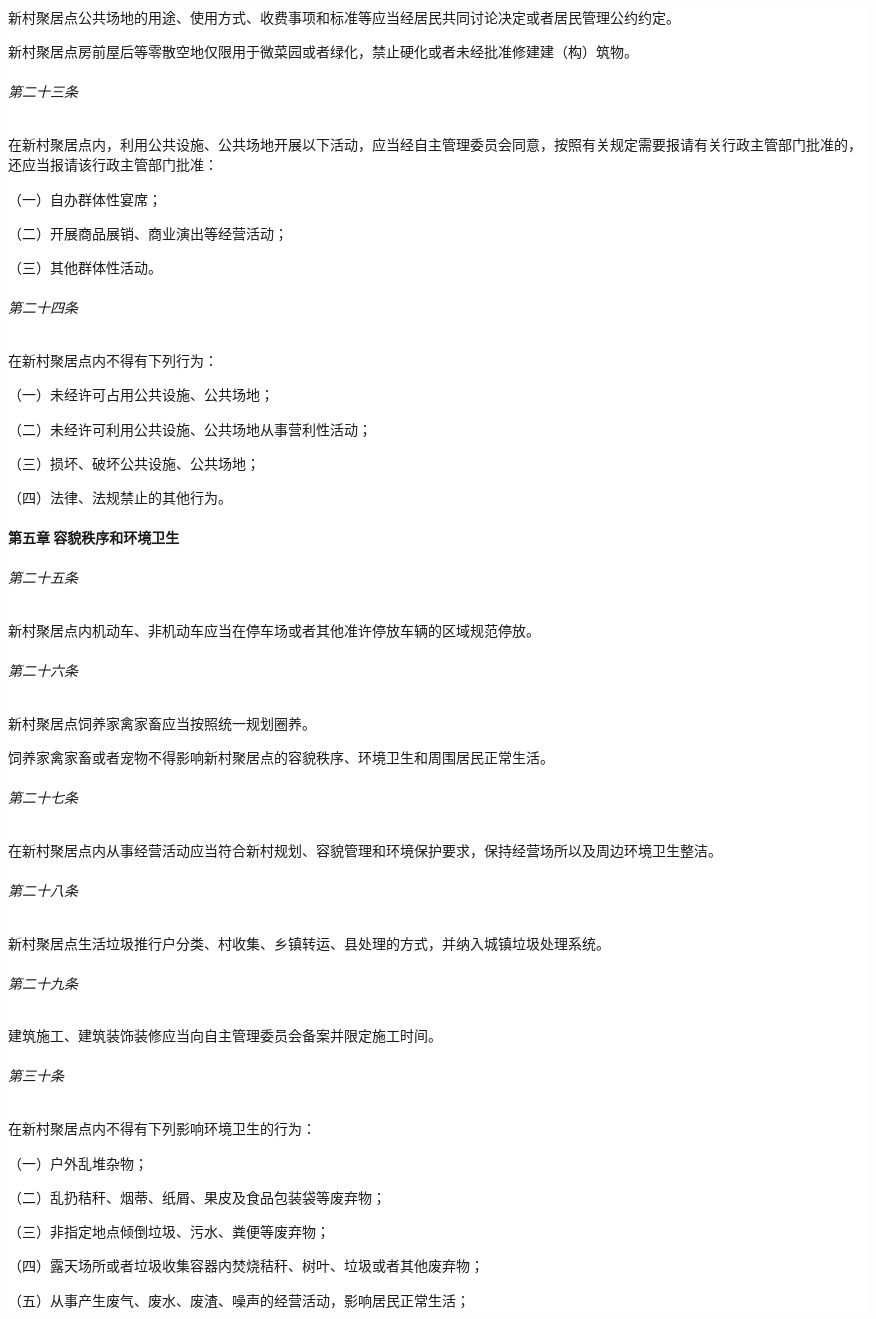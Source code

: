 新村聚居点公共场地的用途、使用方式、收费事项和标准等应当经居民共同讨论决定或者居民管理公约约定。

新村聚居点房前屋后等零散空地仅限用于微菜园或者绿化，禁止硬化或者未经批准修建建（构）筑物。

###### 第二十三条

在新村聚居点内，利用公共设施、公共场地开展以下活动，应当经自主管理委员会同意，按照有关规定需要报请有关行政主管部门批准的，还应当报请该行政主管部门批准：

（一）自办群体性宴席；

（二）开展商品展销、商业演出等经营活动；

（三）其他群体性活动。

###### 第二十四条

在新村聚居点内不得有下列行为：

（一）未经许可占用公共设施、公共场地；

（二）未经许可利用公共设施、公共场地从事营利性活动；

（三）损坏、破坏公共设施、公共场地；

（四）法律、法规禁止的其他行为。

#### 第五章 容貌秩序和环境卫生

###### 第二十五条

新村聚居点内机动车、非机动车应当在停车场或者其他准许停放车辆的区域规范停放。

###### 第二十六条

新村聚居点饲养家禽家畜应当按照统一规划圈养。

饲养家禽家畜或者宠物不得影响新村聚居点的容貌秩序、环境卫生和周围居民正常生活。

###### 第二十七条

在新村聚居点内从事经营活动应当符合新村规划、容貌管理和环境保护要求，保持经营场所以及周边环境卫生整洁。

###### 第二十八条

新村聚居点生活垃圾推行户分类、村收集、乡镇转运、县处理的方式，并纳入城镇垃圾处理系统。

###### 第二十九条

建筑施工、建筑装饰装修应当向自主管理委员会备案并限定施工时间。

###### 第三十条

在新村聚居点内不得有下列影响环境卫生的行为：

（一）户外乱堆杂物；

（二）乱扔秸秆、烟蒂、纸屑、果皮及食品包装袋等废弃物；

（三）非指定地点倾倒垃圾、污水、粪便等废弃物；

（四）露天场所或者垃圾收集容器内焚烧秸秆、树叶、垃圾或者其他废弃物；

（五）从事产生废气、废水、废渣、噪声的经营活动，影响居民正常生活；
